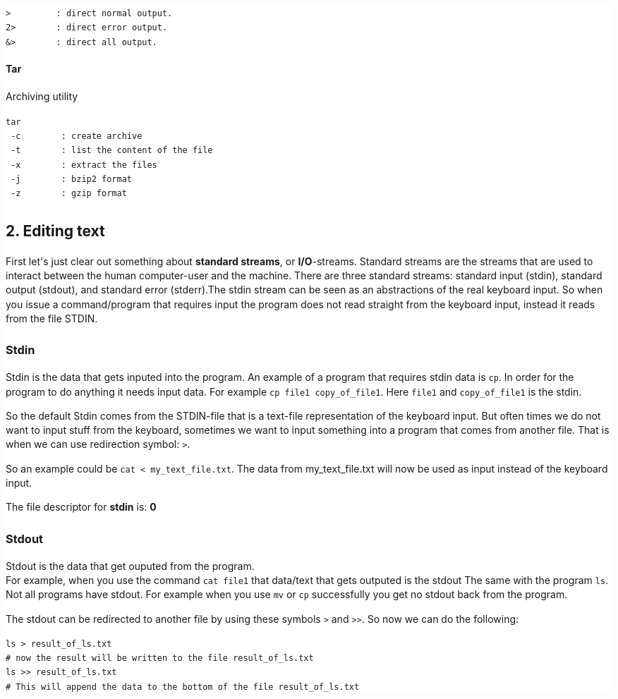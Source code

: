 ```
>         : direct normal output.
2>        : direct error output.
&>        : direct all output.
```

#### Tar

Archiving utility

```
tar
 -c        : create archive
 -t        : list the content of the file
 -x        : extract the files
 -j        : bzip2 format
 -z        : gzip format
```

## 2. Editing text

First let's just clear out something about **standard streams**, or **I/O**-streams. Standard streams are the streams that are used to interact between the human computer-user and the machine. There are three standard streams: standard input \(stdin\), standard output \(stdout\), and standard error \(stderr\).The stdin stream can be seen as an abstractions of the real keyboard input. So when you issue a command/program that requires input the program does not read straight from the keyboard input, instead it reads from the file STDIN.

### Stdin

Stdin is the data that gets inputed into the program. An example of a program that requires stdin data is `cp`. In order for the program to do anything it needs input data. For example `cp file1 copy_of_file1`. Here `file1` and `copy_of_file1` is the stdin.

So the default Stdin comes from the STDIN-file that is a text-file representation of the keyboard input. But often times we do not want to input stuff from the keyboard, sometimes we want to input something into a program that comes from another file. That is when we can use redirection symbol: `>`.

So an example could be `cat < my_text_file.txt`. The data from my\_text\_file.txt will now be used as input instead of the keyboard input.

The file descriptor for **stdin** is: **0**

### Stdout

Stdout is the data that get ouputed from the program.  
For example, when you use the command `cat file1` that data/text that gets outputed is the stdout The same with the program `ls`. Not all programs have stdout. For example when you use `mv` or `cp` successfully you get no stdout back from the program.

The stdout can be redirected to another file by using these symbols `>` and `>>`. So now we can do the following:

```
ls > result_of_ls.txt
# now the result will be written to the file result_of_ls.txt
ls >> result_of_ls.txt
# This will append the data to the bottom of the file result_of_ls.txt
```
